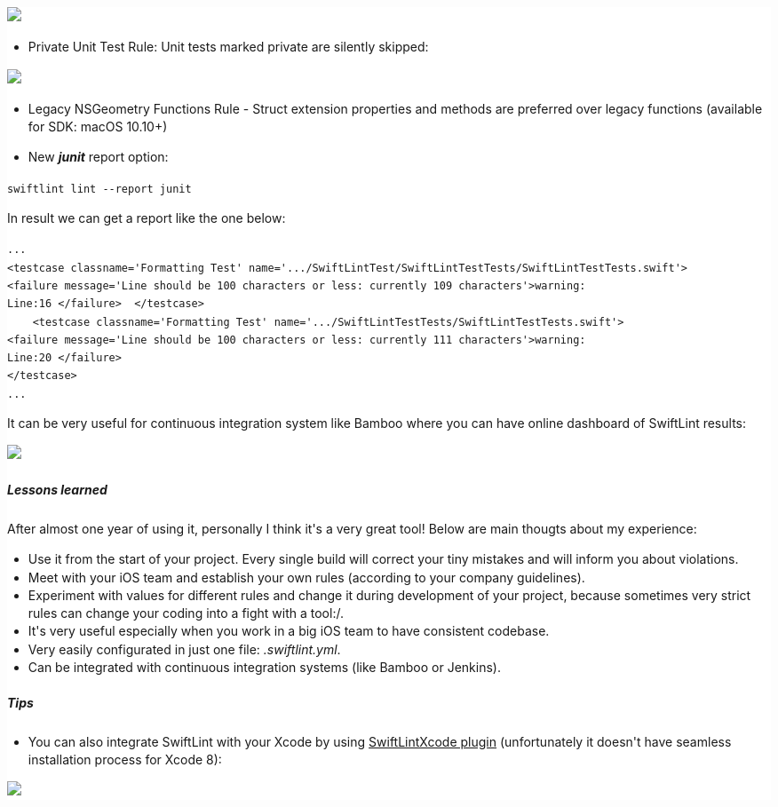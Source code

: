 ![](https://raw.githubusercontent.com/swiftingio/blog/%2326-Static-Code-Analyzers/Images/VerticalWhiteSpace.jpg?utm_source=swifting.io&utm_medium=web&utm_campaign=blog%20post)

- Private Unit Test Rule: Unit tests marked private are silently skipped:

![](https://raw.githubusercontent.com/swiftingio/blog/%2326-Static-Code-Analyzers/Images/privateUnitTest.jpg?utm_source=swifting.io&utm_medium=web&utm_campaign=blog%20post)

- Legacy NSGeometry Functions Rule - Struct extension properties and methods are preferred over legacy functions (available for SDK: macOS 10.10+)


- New ***junit*** report option:

```
swiftlint lint --report junit
```
In result we can get a report like the one below:

```
...
<testcase classname='Formatting Test' name='.../SwiftLintTest/SwiftLintTestTests/SwiftLintTestTests.swift'>
<failure message='Line should be 100 characters or less: currently 109 characters'>warning:
Line:16 </failure>	</testcase>
	<testcase classname='Formatting Test' name='.../SwiftLintTestTests/SwiftLintTestTests.swift'>
<failure message='Line should be 100 characters or less: currently 111 characters'>warning:
Line:20 </failure>	
</testcase>
...
```

It can be very useful for continuous integration system like Bamboo where you can have online dashboard of SwiftLint results:

![](https://raw.githubusercontent.com/swiftingio/blog/%2326-Static-Code-Analyzers/Images/Bamboo.jpg?utm_source=swifting.io&utm_medium=web&utm_campaign=blog%20post)

##### Lessons learned

After almost one year of using it, personally I think it's a very great tool! Below are main thougts about my experience:

- Use it from the start of your project. Every single build will correct your tiny mistakes and will inform you about violations.
- Meet with your iOS team and establish your own rules (according to your company guidelines).
- Experiment with values for different rules and change it during development of your project, because sometimes very strict rules can change your coding into a fight with a tool:/.
- It's very useful especially when you work in a big iOS team to have consistent codebase.
- Very easily configurated in just one file: *.swiftlint.yml*.
- Can be integrated with continuous integration systems (like Bamboo or Jenkins).

##### Tips

- You can also integrate SwiftLint with your Xcode by using [SwiftLintXcode plugin](https://github.com/ypresto/SwiftLintXcode?utm_source=swifting.io&utm_medium=web&utm_campaign=blog%20post) (unfortunately it doesn't have seamless installation process for Xcode 8):

![](https://cloud.githubusercontent.com/assets/400558/14304460/d2a133dc-fbed-11e5-9573-2c21cce699e0.png?utm_source=swifting.io&utm_medium=web&utm_campaign=blog%20post)
